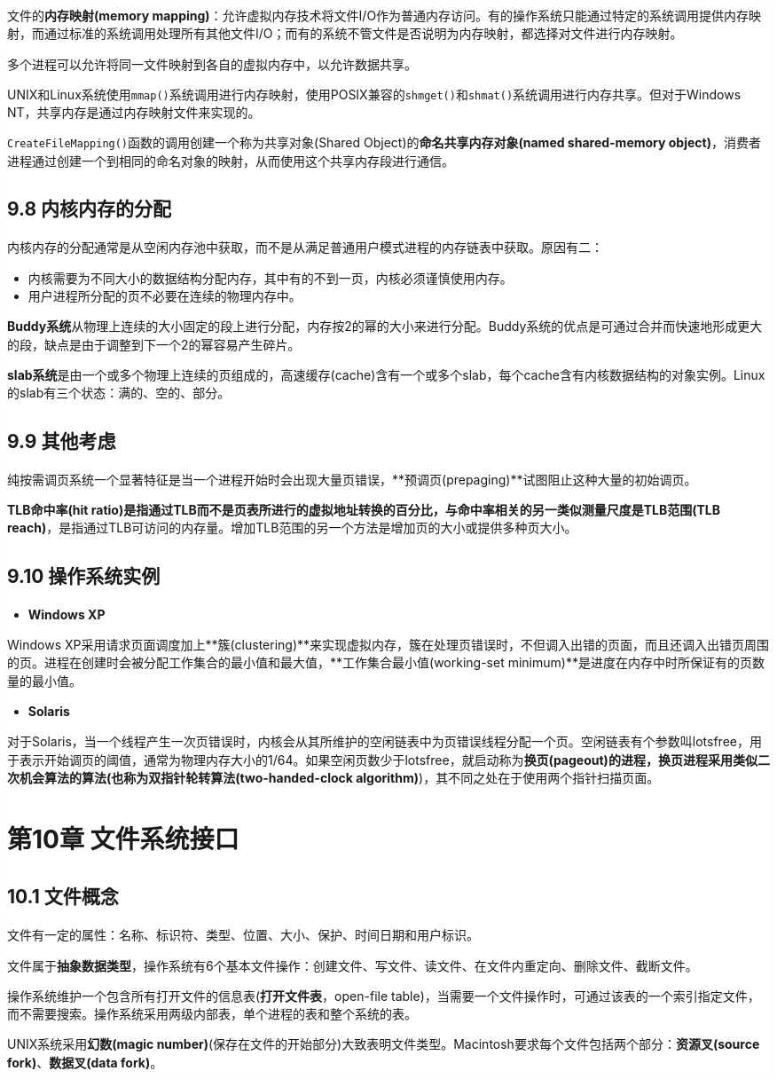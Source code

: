 文件的**内存映射(memory mapping)**：允许虚拟内存技术将文件I/O作为普通内存访问。有的操作系统只能通过特定的系统调用提供内存映射，而通过标准的系统调用处理所有其他文件I/O；而有的系统不管文件是否说明为内存映射，都选择对文件进行内存映射。

多个进程可以允许将同一文件映射到各自的虚拟内存中，以允许数据共享。

UNIX和Linux系统使用`mmap()`系统调用进行内存映射，使用POSIX兼容的`shmget()`和`shmat()`系统调用进行内存共享。但对于Windows NT，共享内存是通过内存映射文件来实现的。

`CreateFileMapping()`函数的调用创建一个称为共享对象(Shared Object)的**命名共享内存对象(named shared-memory object)**，消费者进程通过创建一个到相同的命名对象的映射，从而使用这个共享内存段进行通信。

## 9.8 内核内存的分配

内核内存的分配通常是从空闲内存池中获取，而不是从满足普通用户模式进程的内存链表中获取。原因有二：

* 内核需要为不同大小的数据结构分配内存，其中有的不到一页，内核必须谨慎使用内存。
* 用户进程所分配的页不必要在连续的物理内存中。

**Buddy系统**从物理上连续的大小固定的段上进行分配，内存按2的幂的大小来进行分配。Buddy系统的优点是可通过合并而快速地形成更大的段，缺点是由于调整到下一个2的幂容易产生碎片。

**slab系统**是由一个或多个物理上连续的页组成的，高速缓存(cache)含有一个或多个slab，每个cache含有内核数据结构的对象实例。Linux的slab有三个状态：满的、空的、部分。

## 9.9 其他考虑

纯按需调页系统一个显著特征是当一个进程开始时会出现大量页错误，**预调页(prepaging)**试图阻止这种大量的初始调页。

**TLB命中率(hit ratio)**是指通过TLB而不是页表所进行的虚拟地址转换的百分比，与命中率相关的另一类似测量尺度是**TLB范围(TLB reach)**，是指通过TLB可访问的内存量。增加TLB范围的另一个方法是增加页的大小或提供多种页大小。

## 9.10 操作系统实例

* **Windows XP**

Windows XP采用请求页面调度加上**簇(clustering)**来实现虚拟内存，簇在处理页错误时，不但调入出错的页面，而且还调入出错页周围的页。进程在创建时会被分配工作集合的最小值和最大值，**工作集合最小值(working-set minimum)**是进度在内存中时所保证有的页数量的最小值。

* **Solaris**

对于Solaris，当一个线程产生一次页错误时，内核会从其所维护的空闲链表中为页错误线程分配一个页。空闲链表有个参数叫lotsfree，用于表示开始调页的阈值，通常为物理内存大小的1/64。如果空闲页数少于lotsfree，就启动称为**换页(pageout)**的进程，换页进程采用类似二次机会算法的算法(也称为**双指针轮转算法(two-handed-clock algorithm)**)，其不同之处在于使用两个指针扫描页面。

# 第10章 文件系统接口

## 10.1 文件概念

文件有一定的属性：名称、标识符、类型、位置、大小、保护、时间日期和用户标识。

文件属于**抽象数据类型**，操作系统有6个基本文件操作：创建文件、写文件、读文件、在文件内重定向、删除文件、截断文件。

操作系统维护一个包含所有打开文件的信息表(**打开文件表**，open-file table)，当需要一个文件操作时，可通过该表的一个索引指定文件，而不需要搜索。操作系统采用两级内部表，单个进程的表和整个系统的表。

UNIX系统采用**幻数(magic number)**(保存在文件的开始部分)大致表明文件类型。Macintosh要求每个文件包括两个部分：**资源叉(source fork)**、**数据叉(data fork)**。
